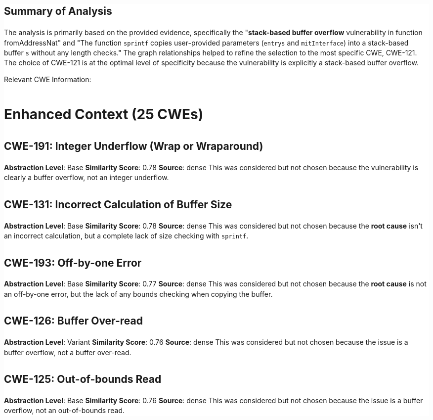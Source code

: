 ## Summary of Analysis
The analysis is primarily based on the provided evidence, specifically the "**stack-based buffer overflow** vulnerability in function fromAddressNat" and "The function `sprintf` copies user-provided parameters (`entrys` and `mitInterface`) into a stack-based buffer `s` without any length checks." The graph relationships helped to refine the selection to the most specific CWE, CWE-121. The choice of CWE-121 is at the optimal level of specificity because the vulnerability is explicitly a stack-based buffer overflow.

Relevant CWE Information:

# Enhanced Context (25 CWEs)

## CWE-191: Integer Underflow (Wrap or Wraparound)
**Abstraction Level**: Base
**Similarity Score**: 0.78
**Source**: dense
This was considered but not chosen because the vulnerability is clearly a buffer overflow, not an integer underflow.

## CWE-131: Incorrect Calculation of Buffer Size
**Abstraction Level**: Base
**Similarity Score**: 0.78
**Source**: dense
This was considered but not chosen because the **root cause** isn't an incorrect calculation, but a complete lack of size checking with `sprintf`.

## CWE-193: Off-by-one Error
**Abstraction Level**: Base
**Similarity Score**: 0.77
**Source**: dense
This was considered but not chosen because the **root cause** is not an off-by-one error, but the lack of any bounds checking when copying the buffer.

## CWE-126: Buffer Over-read
**Abstraction Level**: Variant
**Similarity Score**: 0.76
**Source**: dense
This was considered but not chosen because the issue is a buffer overflow, not a buffer over-read.

## CWE-125: Out-of-bounds Read
**Abstraction Level**: Base
**Similarity Score**: 0.76
**Source**: dense
This was considered but not chosen because the issue is a buffer overflow, not an out-of-bounds read.
